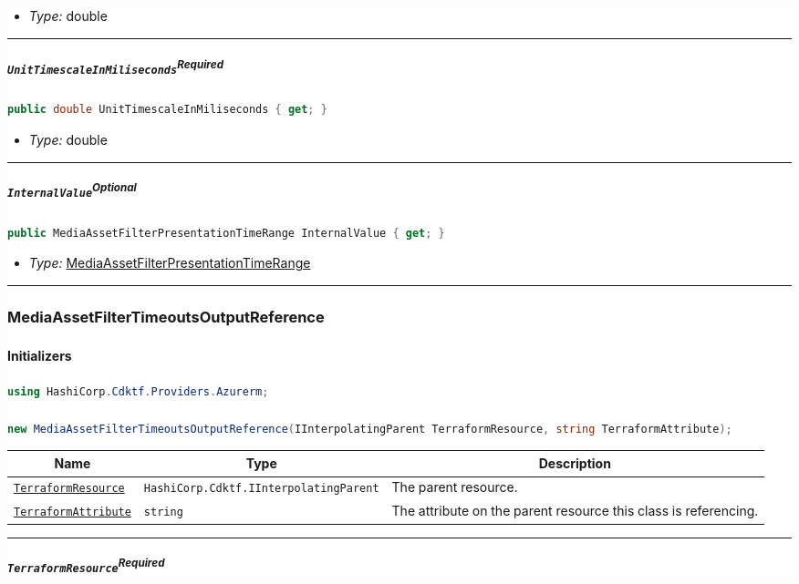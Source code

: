 - *Type:* double

---

##### `UnitTimescaleInMiliseconds`<sup>Required</sup> <a name="UnitTimescaleInMiliseconds" id="@cdktf/provider-azurerm.mediaAssetFilter.MediaAssetFilterPresentationTimeRangeOutputReference.property.unitTimescaleInMiliseconds"></a>

```csharp
public double UnitTimescaleInMiliseconds { get; }
```

- *Type:* double

---

##### `InternalValue`<sup>Optional</sup> <a name="InternalValue" id="@cdktf/provider-azurerm.mediaAssetFilter.MediaAssetFilterPresentationTimeRangeOutputReference.property.internalValue"></a>

```csharp
public MediaAssetFilterPresentationTimeRange InternalValue { get; }
```

- *Type:* <a href="#@cdktf/provider-azurerm.mediaAssetFilter.MediaAssetFilterPresentationTimeRange">MediaAssetFilterPresentationTimeRange</a>

---


### MediaAssetFilterTimeoutsOutputReference <a name="MediaAssetFilterTimeoutsOutputReference" id="@cdktf/provider-azurerm.mediaAssetFilter.MediaAssetFilterTimeoutsOutputReference"></a>

#### Initializers <a name="Initializers" id="@cdktf/provider-azurerm.mediaAssetFilter.MediaAssetFilterTimeoutsOutputReference.Initializer"></a>

```csharp
using HashiCorp.Cdktf.Providers.Azurerm;

new MediaAssetFilterTimeoutsOutputReference(IInterpolatingParent TerraformResource, string TerraformAttribute);
```

| **Name** | **Type** | **Description** |
| --- | --- | --- |
| <code><a href="#@cdktf/provider-azurerm.mediaAssetFilter.MediaAssetFilterTimeoutsOutputReference.Initializer.parameter.terraformResource">TerraformResource</a></code> | <code>HashiCorp.Cdktf.IInterpolatingParent</code> | The parent resource. |
| <code><a href="#@cdktf/provider-azurerm.mediaAssetFilter.MediaAssetFilterTimeoutsOutputReference.Initializer.parameter.terraformAttribute">TerraformAttribute</a></code> | <code>string</code> | The attribute on the parent resource this class is referencing. |

---

##### `TerraformResource`<sup>Required</sup> <a name="TerraformResource" id="@cdktf/provider-azurerm.mediaAssetFilter.MediaAssetFilterTimeoutsOutputReference.Initializer.parameter.terraformResource"></a>
